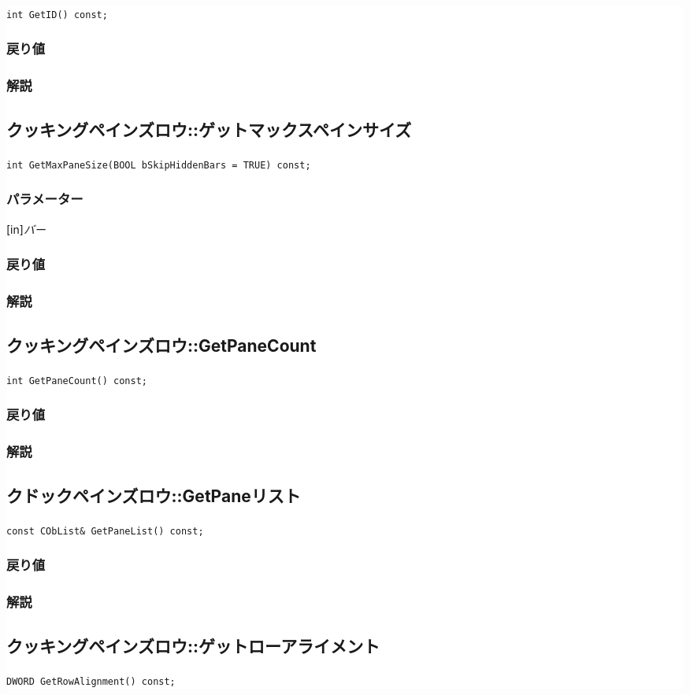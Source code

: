 ```
int GetID() const;
```

### <a name="return-value"></a>戻り値

### <a name="remarks"></a>解説

## <a name="cdockingpanesrowgetmaxpanesize"></a><a name="getmaxpanesize"></a>クッキングペインズロウ::ゲットマックスペインサイズ

```
int GetMaxPaneSize(BOOL bSkipHiddenBars = TRUE) const;
```

### <a name="parameters"></a>パラメーター

[in]*バー*<br/>

### <a name="return-value"></a>戻り値

### <a name="remarks"></a>解説

## <a name="cdockingpanesrowgetpanecount"></a><a name="getpanecount"></a>クッキングペインズロウ::GetPaneCount

```
int GetPaneCount() const;
```

### <a name="return-value"></a>戻り値

### <a name="remarks"></a>解説

## <a name="cdockingpanesrowgetpanelist"></a><a name="getpanelist"></a>クドックペインズロウ::GetPaneリスト

```
const CObList& GetPaneList() const;
```

### <a name="return-value"></a>戻り値

### <a name="remarks"></a>解説

## <a name="cdockingpanesrowgetrowalignment"></a><a name="getrowalignment"></a>クッキングペインズロウ::ゲットローアライメント

```
DWORD GetRowAlignment() const;
```
